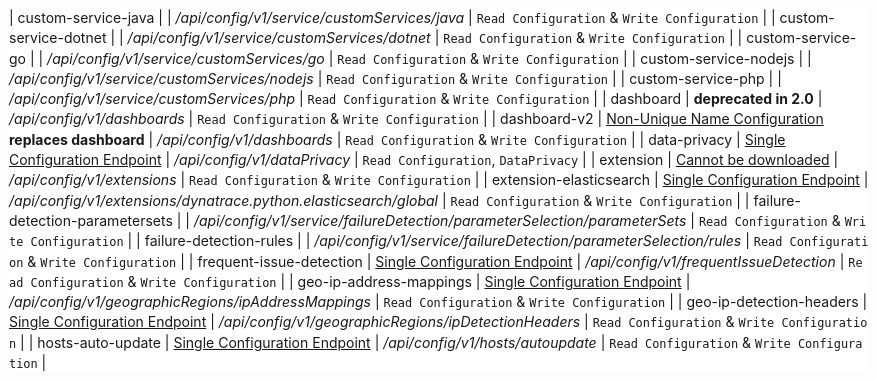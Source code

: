 | custom-service-java                   |                                                                                                                   | _/api/config/v1/service/customServices/java_                               | `Read Configuration` & `Write Configuration`                                                                        |
| custom-service-dotnet                 |                                                                                                                   | _/api/config/v1/service/customServices/dotnet_                             | `Read Configuration` & `Write Configuration`                                                                        |
| custom-service-go                     |                                                                                                                   | _/api/config/v1/service/customServices/go_                                 | `Read Configuration` & `Write Configuration`                                                                        |
| custom-service-nodejs                 |                                                                                                                   | _/api/config/v1/service/customServices/nodejs_                             | `Read Configuration` & `Write Configuration`                                                                        |
| custom-service-php                    |                                                                                                                   | _/api/config/v1/service/customServices/php_                                | `Read Configuration` & `Write Configuration`                                                                        |
| dashboard                             | **deprecated in 2.0**                                                                                             | _/api/config/v1/dashboards_                                                | `Read Configuration` & `Write Configuration`                                                                        |
| dashboard-v2                          | [Non-Unique Name Configuration](special_config_types.md#non-unique-name)<br/>**replaces dashboard**               | _/api/config/v1/dashboards_                                                | `Read Configuration` & `Write Configuration`                                                                        |
| data-privacy                          | [Single Configuration Endpoint](special_config_types.md#single-configuration-endpoint)                            | _/api/config/v1/dataPrivacy_                                               | `Read Configuration`, `DataPrivacy`                                                                                 |
| extension                             | [Cannot be downloaded](../commands/download.md#unsupported-apis)                                                  | _/api/config/v1/extensions_                                                | `Read Configuration` & `Write Configuration`                                                                        |
| extension-elasticsearch               | [Single Configuration Endpoint](special_config_types.md#single-configuration-endpoint)                            | _/api/config/v1/extensions/dynatrace.python.elasticsearch/global_          | `Read Configuration` & `Write Configuration`                                                                        |
| failure-detection-parametersets       |                                                                                                                   | _/api/config/v1/service/failureDetection/parameterSelection/parameterSets_ | `Read Configuration` & `Write Configuration`                                                                        |
| failure-detection-rules               |                                                                                                                   | _/api/config/v1/service/failureDetection/parameterSelection/rules_         | `Read Configuration` & `Write Configuration`                                                                        |
| frequent-issue-detection              | [Single Configuration Endpoint](special_config_types.md#single-configuration-endpoint)                            | _/api/config/v1/frequentIssueDetection_                                    | `Read Configuration` & `Write Configuration`                                                                        |
| geo-ip-address-mappings               | [Single Configuration Endpoint](special_config_types.md#single-configuration-endpoint)                            | _/api/config/v1/geographicRegions/ipAddressMappings_                       | `Read Configuration` & `Write Configuration`                                                                        |
| geo-ip-detection-headers              | [Single Configuration Endpoint](special_config_types.md#single-configuration-endpoint)                            | _/api/config/v1/geographicRegions/ipDetectionHeaders_                      | `Read Configuration` & `Write Configuration`                                                                        |
| hosts-auto-update                     | [Single Configuration Endpoint](special_config_types.md#single-configuration-endpoint)                            | _/api/config/v1/hosts/autoupdate_                                          | `Read Configuration` & `Write Configuration`                                                                        |